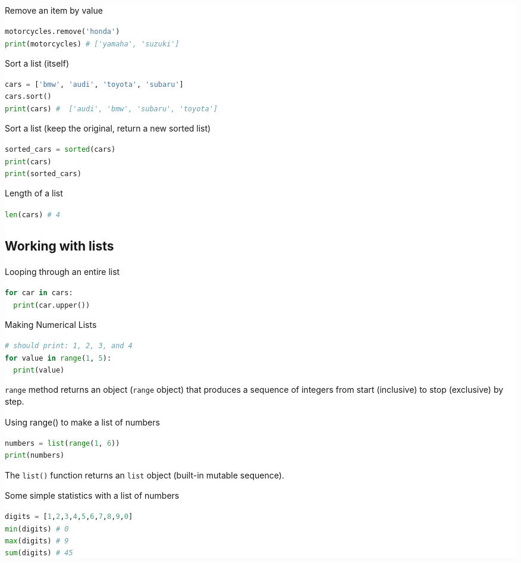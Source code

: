 Remove an item by value

```python
motorcycles.remove('honda')
print(motorcycles) # ['yamaha', 'suzuki']
```

Sort a list (itself)

```python
cars = ['bmw', 'audi', 'toyota', 'subaru']
cars.sort()
print(cars) #  ['audi', 'bmw', 'subaru', 'toyota']
```

Sort a list (keep the original, return a new sorted list)

```python
sorted_cars = sorted(cars)
print(cars)
print(sorted_cars)
```

Length of a list

```python
len(cars) # 4
```

## Working with lists

Looping through an entire list

```python
for car in cars:
  print(car.upper())
```

Making Numerical Lists

```python
# should print: 1, 2, 3, and 4
for value in range(1, 5):
  print(value)
```

`range` method returns an object (`range` object) that produces a sequence of integers from start (inclusive) to stop (exclusive) by step.

Using range() to make a list of numbers

```python
numbers = list(range(1, 6))
print(numbers)
```

The `list()` function returns an `list` object (built-in mutable sequence).

Some simple statistics with a list of numbers

```python
digits = [1,2,3,4,5,6,7,8,9,0]
min(digits) # 0
max(digits) # 9
sum(digits) # 45
```
